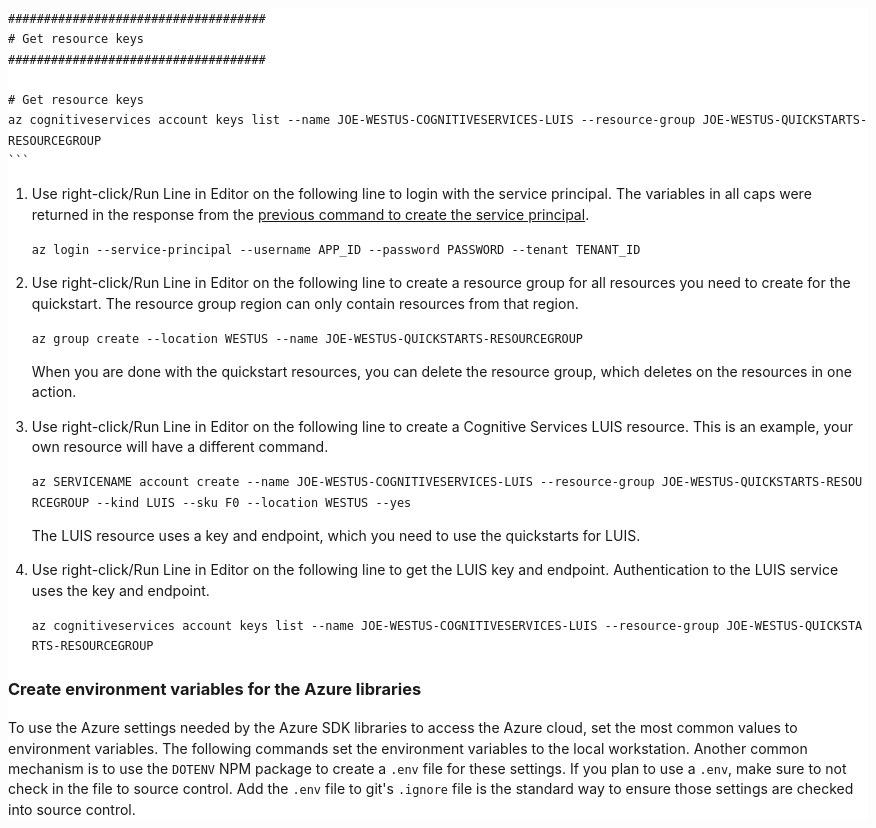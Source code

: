     ####################################
    # Get resource keys
    ####################################

    # Get resource keys
    az cognitiveservices account keys list --name JOE-WESTUS-COGNITIVESERVICES-LUIS --resource-group JOE-WESTUS-QUICKSTARTS-RESOURCEGROUP
    ```

1. Use right-click/Run Line in Editor on the following line to login with the service principal. The variables in all caps were returned in the response from the [previous command to create the service principal](#create-service-principal-command).

    ```azurecli
    az login --service-principal --username APP_ID --password PASSWORD --tenant TENANT_ID
    ```

1. Use right-click/Run Line in Editor on the following line to create a resource group for all resources you need to create for the quickstart. The resource group region can only contain resources from that region.

    ```azurecli
    az group create --location WESTUS --name JOE-WESTUS-QUICKSTARTS-RESOURCEGROUP
    ```

    When you are done with the quickstart resources, you can delete the resource group, which deletes on the resources in one action.

1. Use right-click/Run Line in Editor on the following line to create a Cognitive Services LUIS resource. This is an example, your own resource will have a different command.

    ```azurecli
    az SERVICENAME account create --name JOE-WESTUS-COGNITIVESERVICES-LUIS --resource-group JOE-WESTUS-QUICKSTARTS-RESOURCEGROUP --kind LUIS --sku F0 --location WESTUS --yes
    ```

    The LUIS resource uses a key and endpoint, which you need to use the quickstarts for LUIS.

1. Use right-click/Run Line in Editor on the following line to get the LUIS key and endpoint. Authentication to the LUIS service uses the key and endpoint.

    ```azurecli
    az cognitiveservices account keys list --name JOE-WESTUS-COGNITIVESERVICES-LUIS --resource-group JOE-WESTUS-QUICKSTARTS-RESOURCEGROUP
    ```

### Create environment variables for the Azure libraries

To use the Azure settings needed by the Azure SDK libraries to access the Azure cloud, set the most common values to environment variables. The following commands set the environment variables to the local workstation. Another common mechanism is to use the `DOTENV` NPM package to create a `.env` file for these settings. If you plan to use a `.env`, make sure to not check in the file to source control. Add the `.env` file to git's `.ignore` file is the standard way to ensure those settings are checked into source control.
